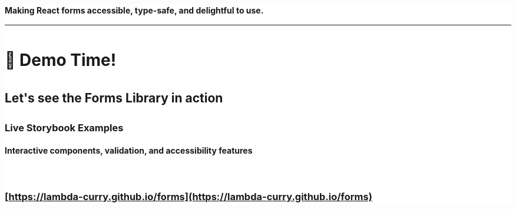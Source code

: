 **Making React forms accessible, type-safe, and delightful to use.**

</div>

</div>

---




# 🎉 **Demo Time!**

## **Let's see the Forms Library in action**

### **Live Storybook Examples**
**Interactive components, validation, and accessibility features**

<br>

### [https://lambda-curry.github.io/forms](https://lambda-curry.github.io/forms)

